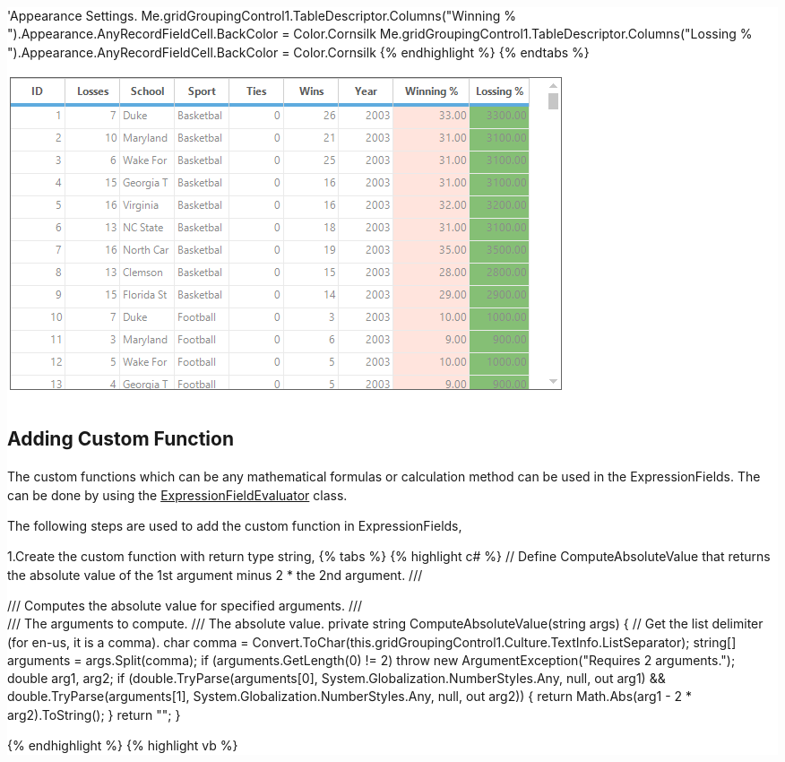 'Appearance Settings.
Me.gridGroupingControl1.TableDescriptor.Columns("Winning %
").Appearance.AnyRecordFieldCell.BackColor = Color.Cornsilk
Me.gridGroupingControl1.TableDescriptor.Columns("Lossing %
").Appearance.AnyRecordFieldCell.BackColor = Color.Cornsilk
{% endhighlight %}
{% endtabs %}

![](Expression-Fields_images/Expression-Fields_img5.png)

## Adding Custom Function
The custom functions which can be any mathematical formulas or calculation method can be used in the ExpressionFields. The can be done by using the [ExpressionFieldEvaluator](http://help.syncfusion.com/cr/cref_files/windowsforms/grouping/Syncfusion.Grouping.Base~Syncfusion.Grouping.ExpressionFieldDescriptor.html) class.

The following steps are used to add the custom function in ExpressionFields,

1.Create the custom function with return type string,
{% tabs %}
{% highlight c# %}
// Define ComputeAbsoluteValue that returns the absolute value of the 1st argument minus 2 * the 2nd argument.
/// <summary>
/// Computes the absolute value for specified arguments.
/// </summary>
/// <param name="args">The arguments to compute.</param>
/// <returns>The absolute value.</returns>
private string ComputeAbsoluteValue(string args)
{
   // Get the list delimiter (for en-us, it is a comma).
   char comma = Convert.ToChar(this.gridGroupingControl1.Culture.TextInfo.ListSeparator);
   string[] arguments = args.Split(comma);
   if (arguments.GetLength(0) != 2)
       throw new ArgumentException("Requires 2 arguments.");
   double arg1, arg2;
   if (double.TryParse(arguments[0], System.Globalization.NumberStyles.Any, null, out arg1)
&& double.TryParse(arguments[1], System.Globalization.NumberStyles.Any, null, out arg2))
       {
          return Math.Abs(arg1 - 2 * arg2).ToString();
       }
    return "";
}

{% endhighlight %}
{% highlight vb %}